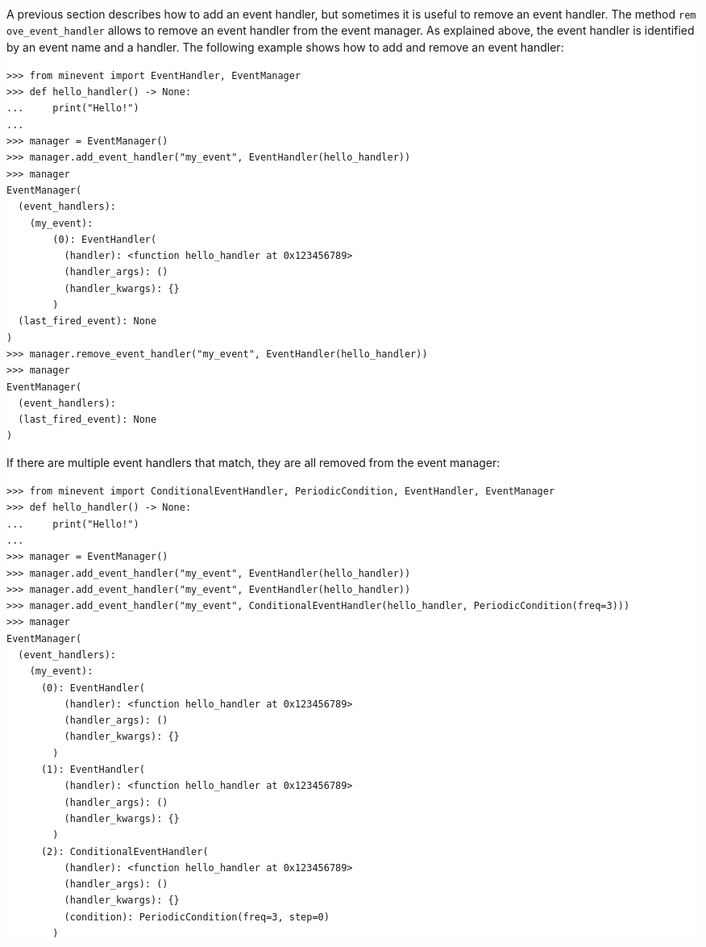 A previous section describes how to add an event handler, but sometimes it is useful to remove an
event handler.
The method `remove_event_handler` allows to remove an event handler from the event manager.
As explained above, the event handler is identified by an event name and a handler.
The following example shows how to add and remove an event handler:

```pycon
>>> from minevent import EventHandler, EventManager
>>> def hello_handler() -> None:
...     print("Hello!")
...
>>> manager = EventManager()
>>> manager.add_event_handler("my_event", EventHandler(hello_handler))
>>> manager
EventManager(
  (event_handlers):
    (my_event):
        (0): EventHandler(
          (handler): <function hello_handler at 0x123456789>
          (handler_args): ()
          (handler_kwargs): {}
        )
  (last_fired_event): None
)
>>> manager.remove_event_handler("my_event", EventHandler(hello_handler))
>>> manager
EventManager(
  (event_handlers): 
  (last_fired_event): None
)

```

If there are multiple event handlers that match, they are all removed from the event manager:

```pycon
>>> from minevent import ConditionalEventHandler, PeriodicCondition, EventHandler, EventManager
>>> def hello_handler() -> None:
...     print("Hello!")
...
>>> manager = EventManager()
>>> manager.add_event_handler("my_event", EventHandler(hello_handler))
>>> manager.add_event_handler("my_event", EventHandler(hello_handler))
>>> manager.add_event_handler("my_event", ConditionalEventHandler(hello_handler, PeriodicCondition(freq=3)))
>>> manager
EventManager(
  (event_handlers):
    (my_event):
      (0): EventHandler(
          (handler): <function hello_handler at 0x123456789>
          (handler_args): ()
          (handler_kwargs): {}
        )
      (1): EventHandler(
          (handler): <function hello_handler at 0x123456789>
          (handler_args): ()
          (handler_kwargs): {}
        )
      (2): ConditionalEventHandler(
          (handler): <function hello_handler at 0x123456789>
          (handler_args): ()
          (handler_kwargs): {}
          (condition): PeriodicCondition(freq=3, step=0)
        )
```
